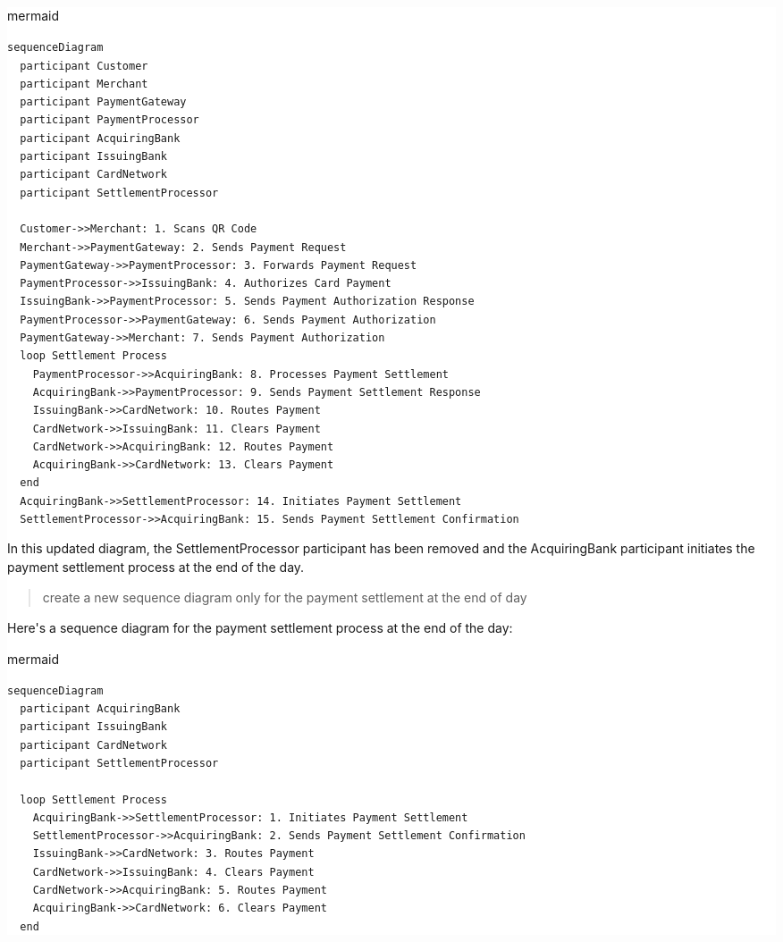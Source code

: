 mermaid

```mermaid
sequenceDiagram
  participant Customer
  participant Merchant
  participant PaymentGateway
  participant PaymentProcessor
  participant AcquiringBank
  participant IssuingBank
  participant CardNetwork
  participant SettlementProcessor
  
  Customer->>Merchant: 1. Scans QR Code
  Merchant->>PaymentGateway: 2. Sends Payment Request
  PaymentGateway->>PaymentProcessor: 3. Forwards Payment Request
  PaymentProcessor->>IssuingBank: 4. Authorizes Card Payment
  IssuingBank->>PaymentProcessor: 5. Sends Payment Authorization Response
  PaymentProcessor->>PaymentGateway: 6. Sends Payment Authorization
  PaymentGateway->>Merchant: 7. Sends Payment Authorization
  loop Settlement Process
    PaymentProcessor->>AcquiringBank: 8. Processes Payment Settlement
    AcquiringBank->>PaymentProcessor: 9. Sends Payment Settlement Response
    IssuingBank->>CardNetwork: 10. Routes Payment
    CardNetwork->>IssuingBank: 11. Clears Payment
    CardNetwork->>AcquiringBank: 12. Routes Payment
    AcquiringBank->>CardNetwork: 13. Clears Payment
  end
  AcquiringBank->>SettlementProcessor: 14. Initiates Payment Settlement
  SettlementProcessor->>AcquiringBank: 15. Sends Payment Settlement Confirmation
```

In this updated diagram, the SettlementProcessor participant has been removed and the AcquiringBank participant initiates the payment settlement process at the end of the day.

> create a new sequence diagram only for the payment settlement at the end of day

Here's a sequence diagram for the payment settlement process at the end of the day:

mermaid

```mermaid
sequenceDiagram
  participant AcquiringBank
  participant IssuingBank
  participant CardNetwork
  participant SettlementProcessor
  
  loop Settlement Process
    AcquiringBank->>SettlementProcessor: 1. Initiates Payment Settlement
    SettlementProcessor->>AcquiringBank: 2. Sends Payment Settlement Confirmation
    IssuingBank->>CardNetwork: 3. Routes Payment
    CardNetwork->>IssuingBank: 4. Clears Payment
    CardNetwork->>AcquiringBank: 5. Routes Payment
    AcquiringBank->>CardNetwork: 6. Clears Payment
  end
```

